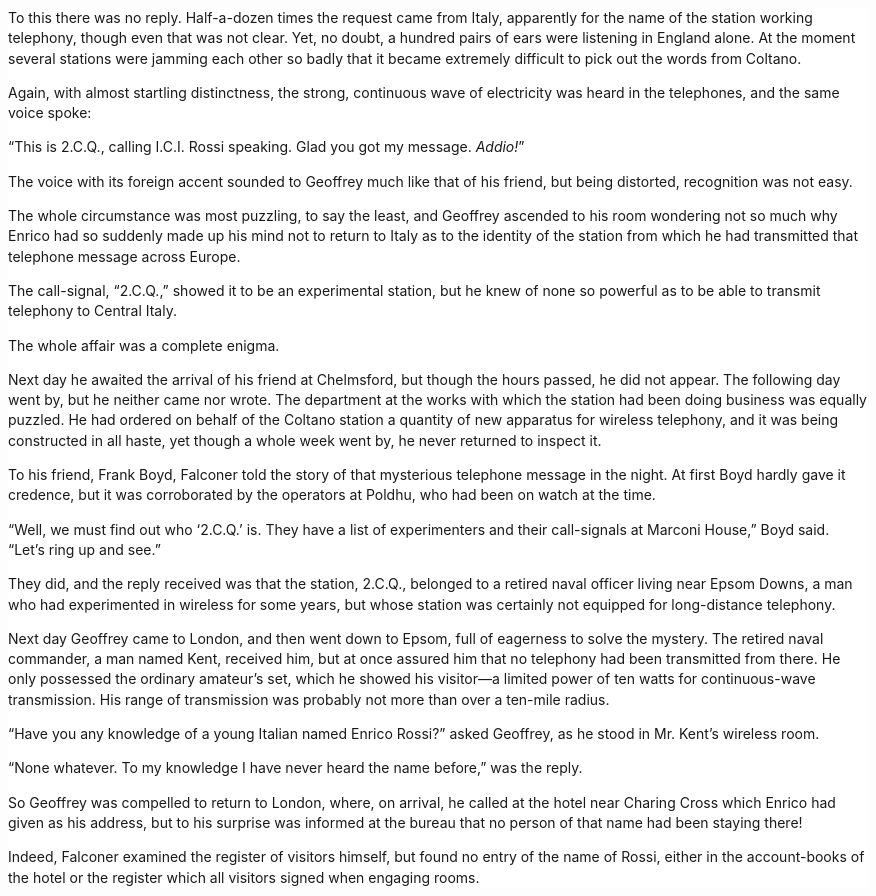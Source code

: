To this there was no reply. Half-a-dozen times the request came from Italy, apparently for the name of the station working telephony, though even that was not clear. Yet, no doubt, a hundred pairs of ears were listening in England alone. At the moment several stations were jamming each other so badly that it became extremely difficult to pick out the words from Coltano.

Again, with almost startling distinctness, the strong, continuous wave of electricity was heard in the telephones, and the same voice spoke:

“This is 2.C.Q., calling I.C.I. Rossi speaking. Glad you got my message. _Addio!_”

The voice with its foreign accent sounded to Geoffrey much like that of his friend, but being distorted, recognition was not easy.

The whole circumstance was most puzzling, to say the least, and Geoffrey ascended to his room wondering  not so much why Enrico had so suddenly made up his mind not to return to Italy as to the identity of the station from which he had transmitted that telephone message across Europe.

The call-signal, “2.C.Q.,” showed it to be an experimental station, but he knew of none so powerful as to be able to transmit telephony to Central Italy.

The whole affair was a complete enigma.

Next day he awaited the arrival of his friend at Chelmsford, but though the hours passed, he did not appear. The following day went by, but he neither came nor wrote. The department at the works with which the station had been doing business was equally puzzled. He had ordered on behalf of the Coltano station a quantity of new apparatus for wireless telephony, and it was being constructed in all haste, yet though a whole week went by, he never returned to inspect it.

To his friend, Frank Boyd, Falconer told the story of that mysterious telephone message in the night. At first Boyd hardly gave it credence, but it was corroborated by the operators at Poldhu, who had been on watch at the time.

“Well, we must find out who ‘2.C.Q.’ is. They have a list of experimenters and their call-signals at Marconi House,” Boyd said. “Let’s ring up and see.”

They did, and the reply received was that the station, 2.C.Q., belonged to a retired naval officer living near Epsom Downs, a man who had experimented in wireless for some years, but whose station was certainly not equipped for long-distance telephony.

Next day Geoffrey came to London, and then went down to Epsom, full of eagerness to solve the mystery. The retired naval commander, a man named Kent, received him, but at once assured him that no telephony had been transmitted from there. He only possessed the ordinary amateur’s set, which he showed his visitor—a limited power of ten watts for continuous-wave transmission. His range of transmission was probably not more than over a ten-mile radius.

“Have you any knowledge of a young Italian named Enrico Rossi?” asked Geoffrey, as he stood in Mr. Kent’s wireless room.

“None whatever. To my knowledge I have never heard the name before,” was the reply.

So Geoffrey was compelled to return to London, where, on arrival, he called at the hotel near Charing Cross which Enrico had given as his address, but to his surprise was informed at the bureau that no person of that name had been staying there!

Indeed, Falconer examined the register of visitors himself, but found no entry of the name of Rossi, either in the account-books of the hotel or the register which all visitors signed when engaging rooms.
